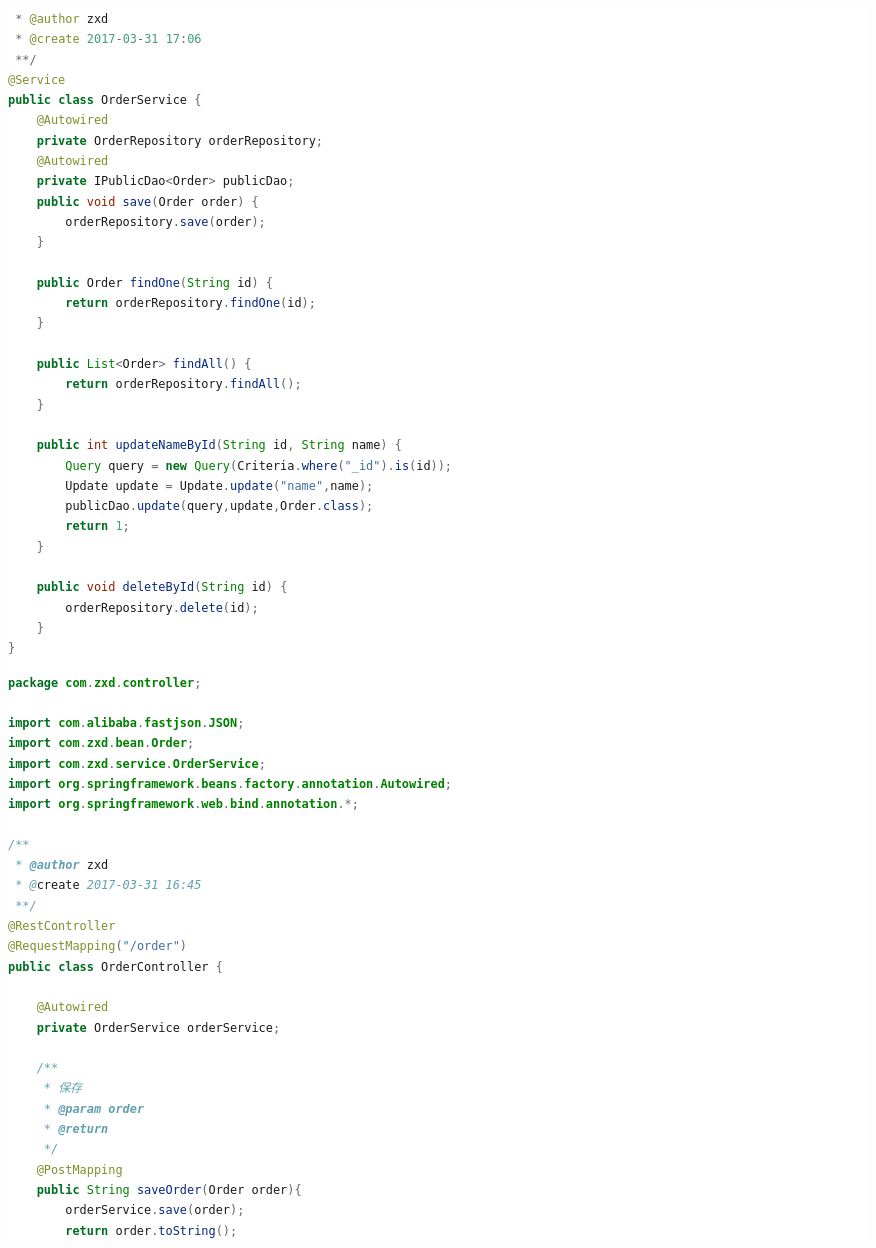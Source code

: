 ```java
 * @author zxd
 * @create 2017-03-31 17:06
 **/
@Service
public class OrderService {
    @Autowired
    private OrderRepository orderRepository;
    @Autowired
    private IPublicDao<Order> publicDao;
    public void save(Order order) {
        orderRepository.save(order);
    }

    public Order findOne(String id) {
        return orderRepository.findOne(id);
    }

    public List<Order> findAll() {
        return orderRepository.findAll();
    }

    public int updateNameById(String id, String name) {
        Query query = new Query(Criteria.where("_id").is(id));
        Update update = Update.update("name",name);
        publicDao.update(query,update,Order.class);
        return 1;
    }

    public void deleteById(String id) {
        orderRepository.delete(id);
    }
}

```

```java
package com.zxd.controller;

import com.alibaba.fastjson.JSON;
import com.zxd.bean.Order;
import com.zxd.service.OrderService;
import org.springframework.beans.factory.annotation.Autowired;
import org.springframework.web.bind.annotation.*;

/**
 * @author zxd
 * @create 2017-03-31 16:45
 **/
@RestController
@RequestMapping("/order")
public class OrderController {

    @Autowired
    private OrderService orderService;

    /**
     * 保存
     * @param order
     * @return
     */
    @PostMapping
    public String saveOrder(Order order){
        orderService.save(order);
        return order.toString();
```
